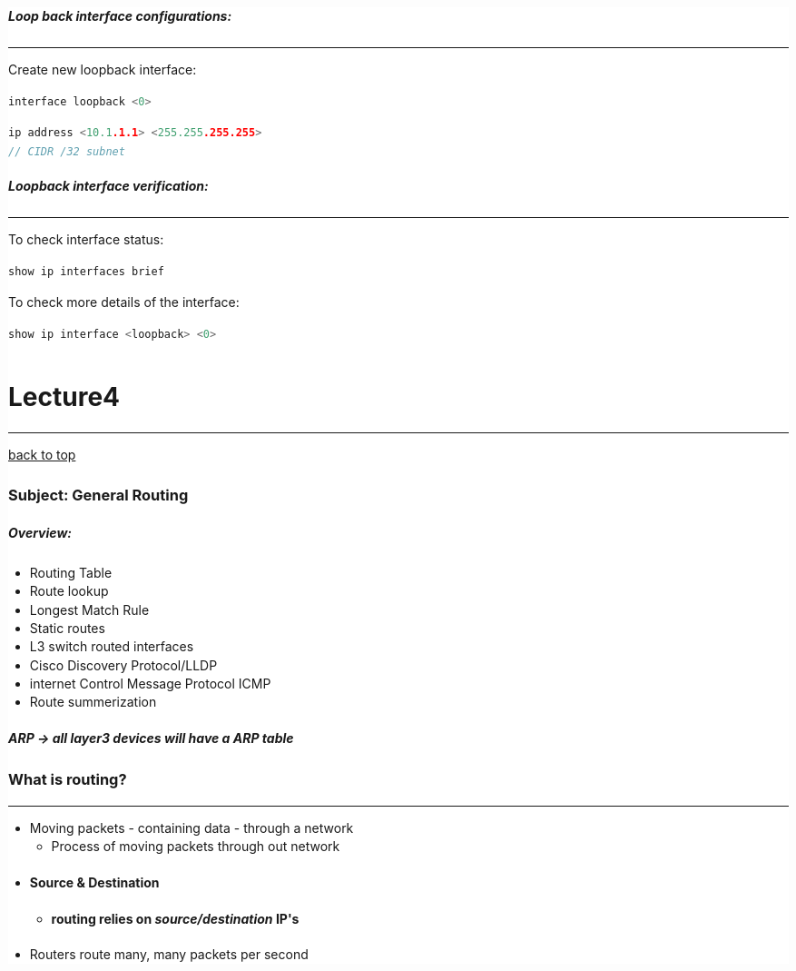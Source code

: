 
##### Loop back interface configurations:
---
Create new loopback interface:
```c
interface loopback <0>
```
```c
ip address <10.1.1.1> <255.255.255.255>
// CIDR /32 subnet
```

##### Loopback interface verification:
----

To check interface status:
```c 
show ip interfaces brief
```

To check more details of the interface:
```c
show ip interface <loopback> <0>
```



# Lecture4
-----
[back to top](#sections)

### Subject: General Routing

##### Overview: 
- Routing Table
- Route lookup
- Longest Match Rule
- Static routes
- L3 switch routed interfaces
- Cisco Discovery Protocol/LLDP
- internet Control Message Protocol ICMP
- Route summerization
##### ARP -> all layer3 devices will have a ARP table


### What is routing?
---
- Moving packets - containing data - through a network
	- Process of moving packets through out network
- #### Source & Destination
	- #### routing relies on ***source/destination*** IP's
- Routers route many, many packets per second

